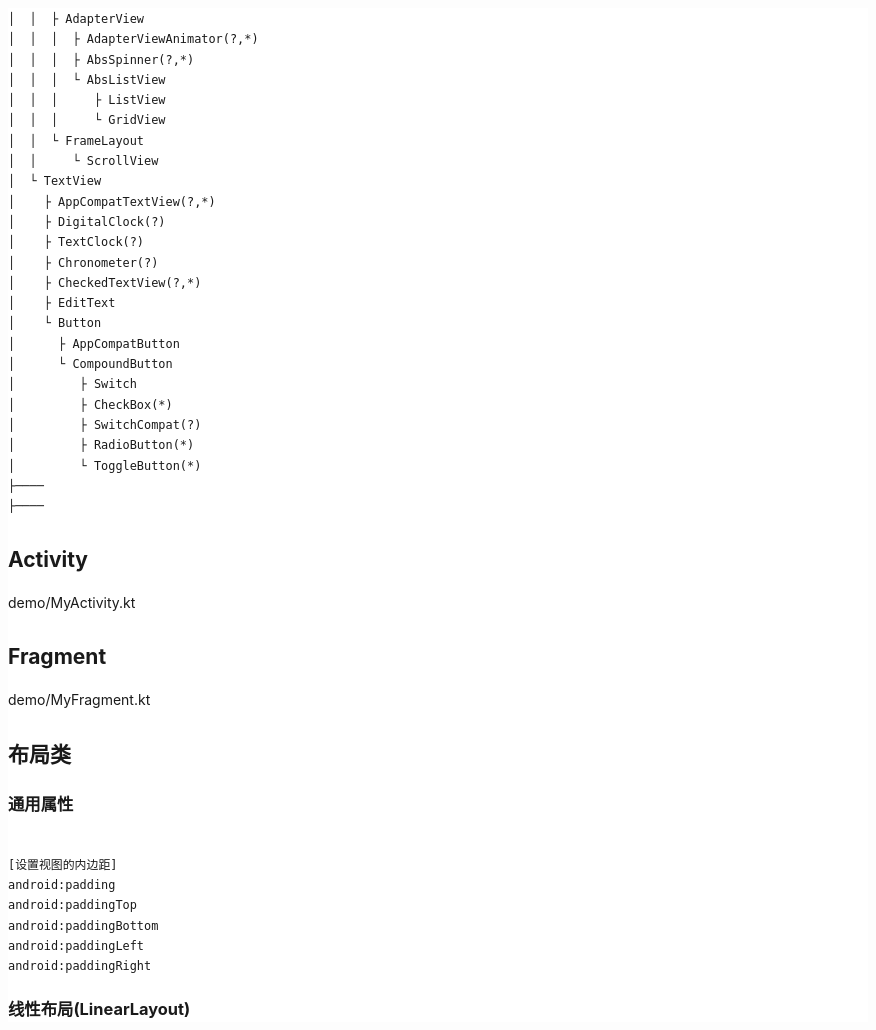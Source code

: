 ```text
│  │  ├ AdapterView
│  │  │  ├ AdapterViewAnimator(?,*)
│  │  │  ├ AbsSpinner(?,*)
│  │  │  └ AbsListView
│  │  │     ├ ListView
│  │  │     └ GridView
│  │  └ FrameLayout
│  │     └ ScrollView
│  └ TextView
│    ├ AppCompatTextView(?,*)
│    ├ DigitalClock(?)
│    ├ TextClock(?)
│    ├ Chronometer(?)
│    ├ CheckedTextView(?,*)
│    ├ EditText
│    └ Button
│      ├ AppCompatButton
│      └ CompoundButton
│         ├ Switch
│         ├ CheckBox(*)
│         ├ SwitchCompat(?)
│         ├ RadioButton(*)
│         └ ToggleButton(*)
├──── 
├──── 
```

## Activity

demo/MyActivity.kt

## Fragment

demo/MyFragment.kt

## 布局类

### 通用属性

```text

[设置视图的内边距]
android:padding
android:paddingTop
android:paddingBottom
android:paddingLeft
android:paddingRight
```

### 线性布局(LinearLayout)
